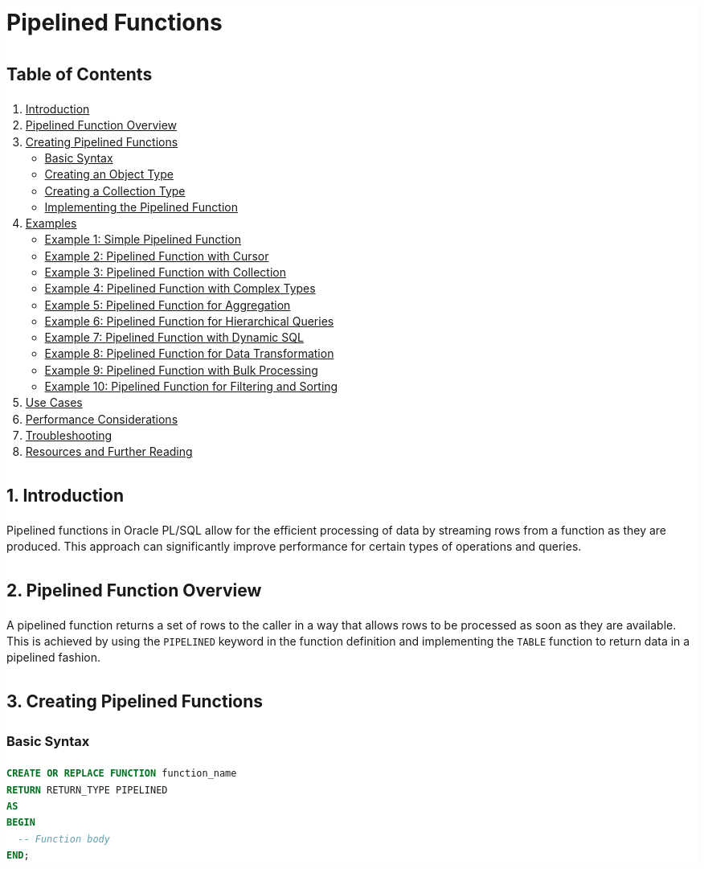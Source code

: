 # Pipelined Functions

## Table of Contents
1. [Introduction](#1-introduction)
2. [Pipelined Function Overview](#2-pipelined-function-overview)
3. [Creating Pipelined Functions](#3-creating-pipelined-functions)
   - [Basic Syntax](#basic-syntax)
   - [Creating an Object Type](#creating-an-object-type)
   - [Creating a Collection Type](#creating-a-collection-type)
   - [Implementing the Pipelined Function](#implementing-the-pipelined-function)
4. [Examples](#4-examples)
   - [Example 1: Simple Pipelined Function](#example-1-simple-pipelined-function)
   - [Example 2: Pipelined Function with Cursor](#example-2-pipelined-function-with-cursor)
   - [Example 3: Pipelined Function with Collection](#example-3-pipelined-function-with-collection)
   - [Example 4: Pipelined Function with Complex Types](#example-4-pipelined-function-with-complex-types)
   - [Example 5: Pipelined Function for Aggregation](#example-5-pipelined-function-for-aggregation)
   - [Example 6: Pipelined Function for Hierarchical Queries](#example-6-pipelined-function-for-hierarchical-queries)
   - [Example 7: Pipelined Function with Dynamic SQL](#example-7-pipelined-function-with-dynamic-sql)
   - [Example 8: Pipelined Function for Data Transformation](#example-8-pipelined-function-for-data-transformation)
   - [Example 9: Pipelined Function with Bulk Processing](#example-9-pipelined-function-with-bulk-processing)
   - [Example 10: Pipelined Function for Filtering and Sorting](#example-10-pipelined-function-for-filtering-and-sorting)
5. [Use Cases](#5-use-cases)
6. [Performance Considerations](#6-performance-considerations)
7. [Troubleshooting](#7-troubleshooting)
8. [Resources and Further Reading](#8-resources-and-further-reading)

## 1. Introduction

Pipelined functions in Oracle PL/SQL allow for the efficient processing of data by streaming rows from a function as they are produced. This approach can significantly improve performance for certain types of operations and queries.

## 2. Pipelined Function Overview

A pipelined function returns a set of rows to the caller in a way that allows rows to be processed as soon as they are available. This is achieved by using the `PIPELINED` keyword in the function definition and implementing the `TABLE` function to return data in a pipelined fashion.

## 3. Creating Pipelined Functions

### Basic Syntax

```sql
CREATE OR REPLACE FUNCTION function_name
RETURN RETURN_TYPE PIPELINED
AS
BEGIN
  -- Function body
END;
```
